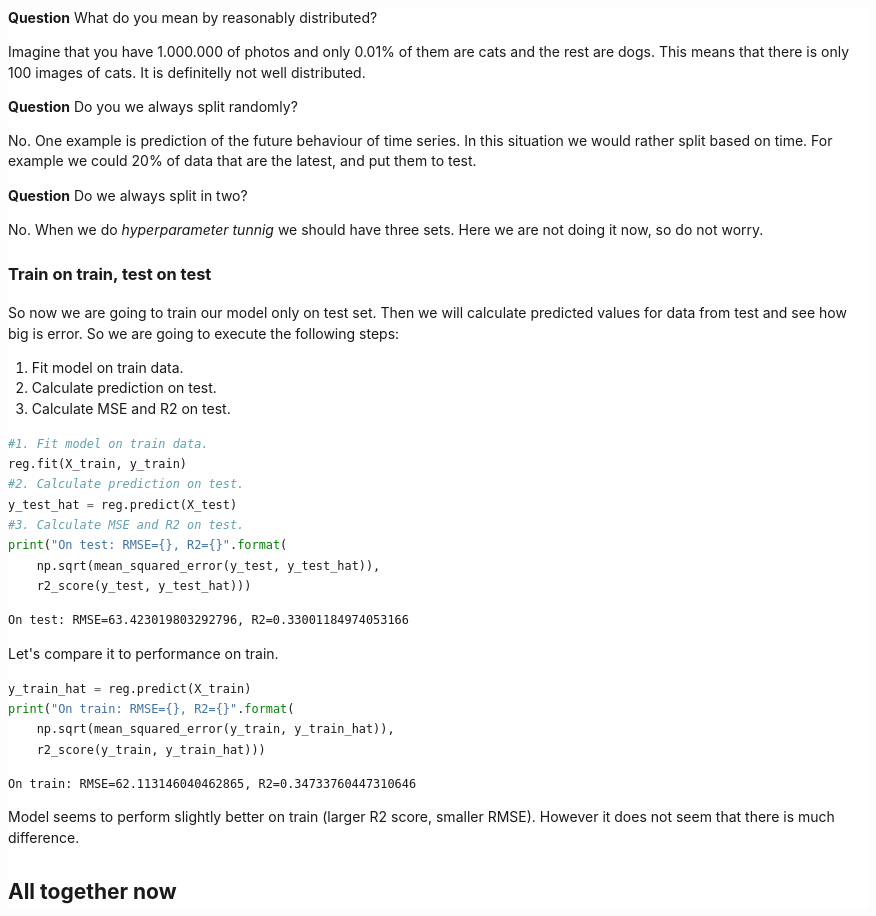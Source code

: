 __Question__ What do you mean by reasonably distributed?

Imagine that you have 1.000.000 of photos and only 0.01% of them are cats and the rest are dogs. This means that there is only 100 images of cats. It is definitelly not well distributed.

__Question__ Do you we always split randomly?

No. One example is prediction of the future behaviour of time series. In this situation we would rather split based on time. For example we could 20% of data that are the latest, and put them to test.

__Question__ Do we always split in two?

No. When we do _hyperparameter tunnig_ we should have three sets. Here we are not doing it now, so do not worry.


### Train on train, test on test

So now we are going to train our model only on test set. Then we will calculate predicted values for data from 
test and see how big is error. So we are going to execute the following steps:
1. Fit model on train data.
2. Calculate prediction on test.
3. Calculate MSE and R2 on test.


```python
#1. Fit model on train data.
reg.fit(X_train, y_train)
#2. Calculate prediction on test.
y_test_hat = reg.predict(X_test)
#3. Calculate MSE and R2 on test.
print("On test: RMSE={}, R2={}".format(
    np.sqrt(mean_squared_error(y_test, y_test_hat)), 
    r2_score(y_test, y_test_hat)))
```

    On test: RMSE=63.423019803292796, R2=0.33001184974053166


Let's compare it to performance on train.


```python
y_train_hat = reg.predict(X_train)
print("On train: RMSE={}, R2={}".format(
    np.sqrt(mean_squared_error(y_train, y_train_hat)), 
    r2_score(y_train, y_train_hat)))
```

    On train: RMSE=62.113146040462865, R2=0.34733760447310646


Model seems to perform slightly better on train (larger R2 score, smaller RMSE). However it does not seem that there is much difference. 

## All together now
